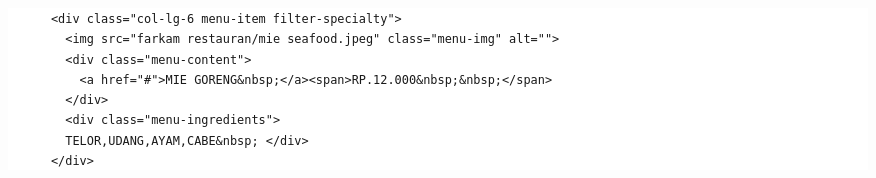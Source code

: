 
          <div class="col-lg-6 menu-item filter-specialty">
            <img src="farkam restauran/mie seafood.jpeg" class="menu-img" alt="">
            <div class="menu-content">
              <a href="#">MIE GORENG&nbsp;</a><span>RP.12.000&nbsp;&nbsp;</span>
            </div>
            <div class="menu-ingredients">
            TELOR,UDANG,AYAM,CABE&nbsp; </div>
          </div>
